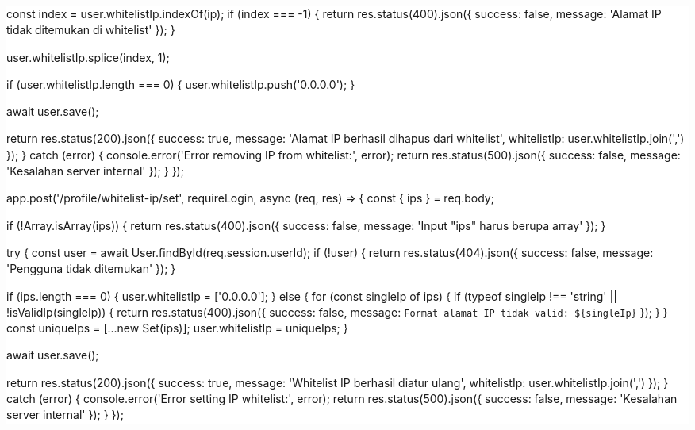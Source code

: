 
const index = user.whitelistIp.indexOf(ip);
if (index === -1) {
  return res.status(400).json({ success: false, message: 'Alamat IP tidak ditemukan di whitelist' });
}

user.whitelistIp.splice(index, 1);

if (user.whitelistIp.length === 0) {
  user.whitelistIp.push('0.0.0.0');
}

await user.save();

return res.status(200).json({
  success: true,
  message: 'Alamat IP berhasil dihapus dari whitelist',
  whitelistIp: user.whitelistIp.join(',')
});
} catch (error) {
console.error('Error removing IP from whitelist:', error);
return res.status(500).json({ success: false, message: 'Kesalahan server internal' });
}
});

app.post('/profile/whitelist-ip/set', requireLogin, async (req, res) => {
const { ips } = req.body;

if (!Array.isArray(ips)) {
return res.status(400).json({ success: false, message: 'Input "ips" harus berupa array' });
}

try {
const user = await User.findById(req.session.userId);
if (!user) {
return res.status(404).json({ success: false, message: 'Pengguna tidak ditemukan' });
}


if (ips.length === 0) {
  user.whitelistIp = ['0.0.0.0'];
} else {
  for (const singleIp of ips) {
    if (typeof singleIp !== 'string' || !isValidIp(singleIp)) {
      return res.status(400).json({ success: false, message: `Format alamat IP tidak valid: ${singleIp}` });
    }
  }
  const uniqueIps = [...new Set(ips)];
  user.whitelistIp = uniqueIps;
}

await user.save();

return res.status(200).json({
  success: true,
  message: 'Whitelist IP berhasil diatur ulang',
  whitelistIp: user.whitelistIp.join(',')
});
} catch (error) {
console.error('Error setting IP whitelist:', error);
return res.status(500).json({ success: false, message: 'Kesalahan server internal' });
}
});
